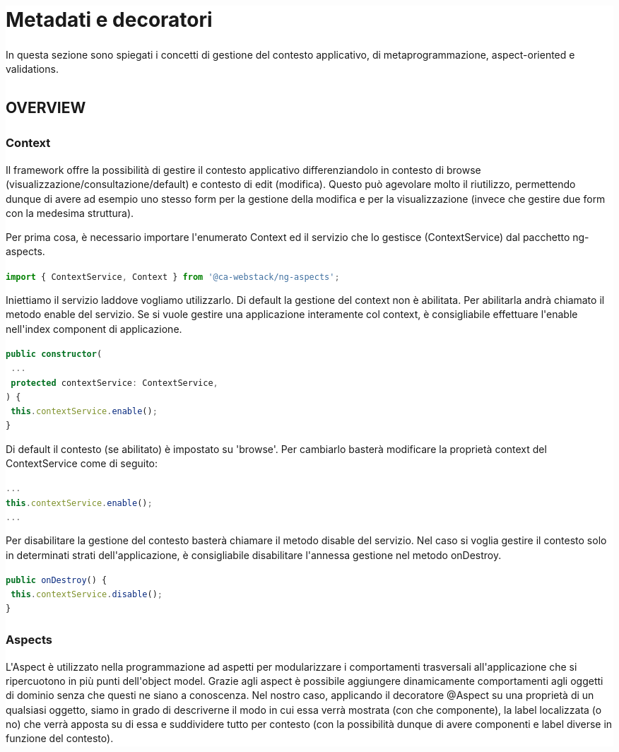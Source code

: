 # Metadati e decoratori
In questa sezione sono spiegati i concetti di gestione del contesto applicativo, di metaprogrammazione, aspect-oriented e validations.

## OVERVIEW

### Context
Il framework offre la possibilità di gestire il contesto applicativo differenziandolo in contesto di browse (visualizzazione/consultazione/default) e contesto di edit (modifica). Questo può agevolare molto il riutilizzo, permettendo dunque di avere ad esempio uno stesso form per la gestione della modifica e per la visualizzazione (invece che gestire due form con la medesima struttura).

Per prima cosa, è necessario importare l'enumerato Context ed il servizio che lo gestisce (ContextService) dal pacchetto ng-aspects.
 ```ts
import { ContextService, Context } from '@ca-webstack/ng-aspects';
 ```
Iniettiamo il servizio laddove vogliamo utilizzarlo. Di default la gestione del context non è abilitata. Per abilitarla andrà chiamato il metodo enable del servizio. Se si vuole gestire una applicazione interamente col context, è consigliabile effettuare l'enable nell'index component di applicazione.
 ```ts
public constructor(
  ...
  protected contextService: ContextService,
) {
  this.contextService.enable();
}
 ```
Di default il contesto (se abilitato) è impostato su 'browse'. Per cambiarlo basterà modificare la proprietà context del ContextService come di seguito:

 ```ts
...
this.contextService.enable();
...
 ```
Per disabilitare la gestione del contesto basterà chiamare il metodo disable del servizio. Nel caso si voglia gestire il contesto solo in determinati strati dell'applicazione, è consigliabile disabilitare l'annessa gestione nel metodo onDestroy.
 ```ts
public onDestroy() {
  this.contextService.disable();
}
 ```

### Aspects

L'Aspect è utilizzato nella programmazione ad aspetti per modularizzare i comportamenti trasversali all'applicazione che si ripercuotono in più punti dell'object model. Grazie agli aspect è possibile aggiungere dinamicamente comportamenti agli oggetti di dominio senza che questi ne siano a conoscenza. Nel nostro caso, applicando il decoratore @Aspect su una proprietà di un qualsiasi oggetto, siamo in grado di descriverne il modo in cui essa verrà mostrata (con che componente), la label localizzata (o no) che verrà apposta su di essa e suddividere tutto per contesto (con la possibilità dunque di avere componenti e label diverse in funzione del contesto).
